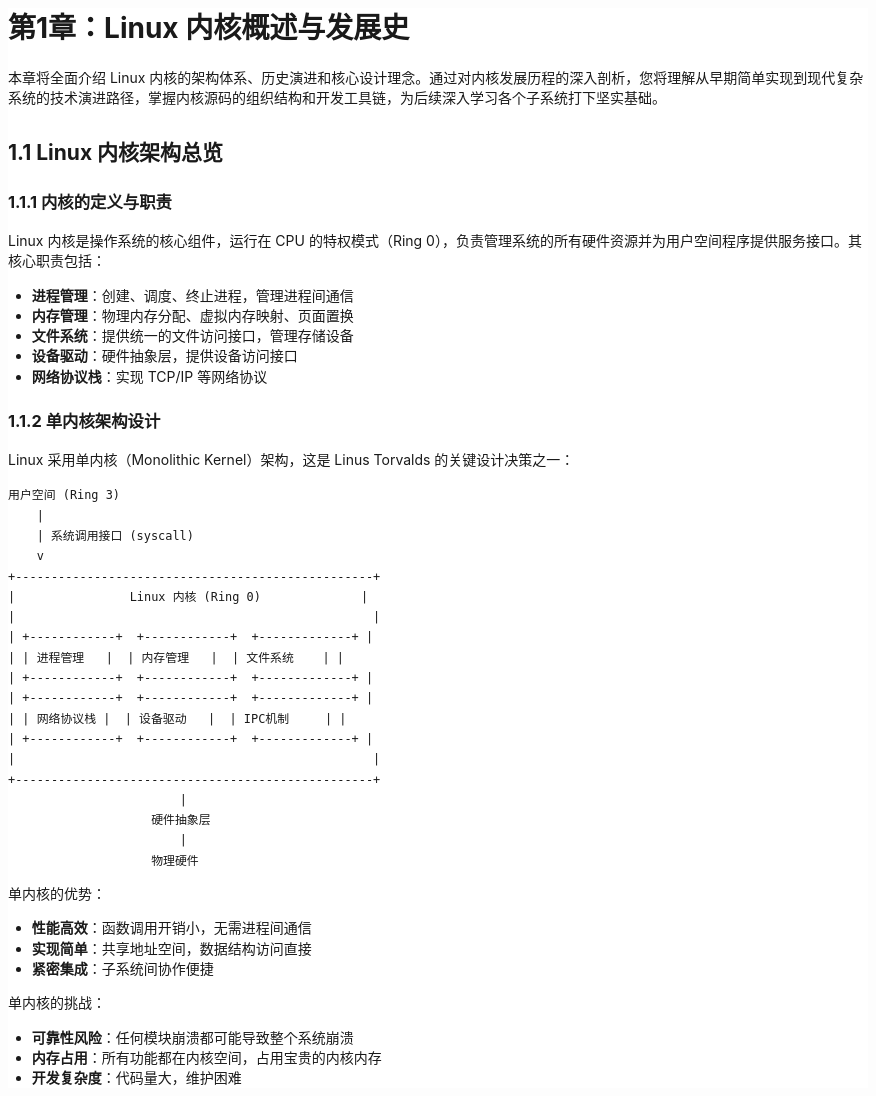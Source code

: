 # 第1章：Linux 内核概述与发展史

本章将全面介绍 Linux 内核的架构体系、历史演进和核心设计理念。通过对内核发展历程的深入剖析，您将理解从早期简单实现到现代复杂系统的技术演进路径，掌握内核源码的组织结构和开发工具链，为后续深入学习各个子系统打下坚实基础。

## 1.1 Linux 内核架构总览

### 1.1.1 内核的定义与职责

Linux 内核是操作系统的核心组件，运行在 CPU 的特权模式（Ring 0），负责管理系统的所有硬件资源并为用户空间程序提供服务接口。其核心职责包括：

- **进程管理**：创建、调度、终止进程，管理进程间通信
- **内存管理**：物理内存分配、虚拟内存映射、页面置换
- **文件系统**：提供统一的文件访问接口，管理存储设备
- **设备驱动**：硬件抽象层，提供设备访问接口
- **网络协议栈**：实现 TCP/IP 等网络协议

### 1.1.2 单内核架构设计

Linux 采用单内核（Monolithic Kernel）架构，这是 Linus Torvalds 的关键设计决策之一：

```
用户空间 (Ring 3)
    |
    | 系统调用接口 (syscall)
    v
+--------------------------------------------------+
|                Linux 内核 (Ring 0)              |
|                                                  |
| +------------+  +------------+  +-------------+ |
| | 进程管理   |  | 内存管理   |  | 文件系统    | |
| +------------+  +------------+  +-------------+ |
| +------------+  +------------+  +-------------+ |
| | 网络协议栈 |  | 设备驱动   |  | IPC机制     | |
| +------------+  +------------+  +-------------+ |
|                                                  |
+--------------------------------------------------+
                        |
                    硬件抽象层
                        |
                    物理硬件
```

单内核的优势：
- **性能高效**：函数调用开销小，无需进程间通信
- **实现简单**：共享地址空间，数据结构访问直接
- **紧密集成**：子系统间协作便捷

单内核的挑战：
- **可靠性风险**：任何模块崩溃都可能导致整个系统崩溃
- **内存占用**：所有功能都在内核空间，占用宝贵的内核内存
- **开发复杂度**：代码量大，维护困难
